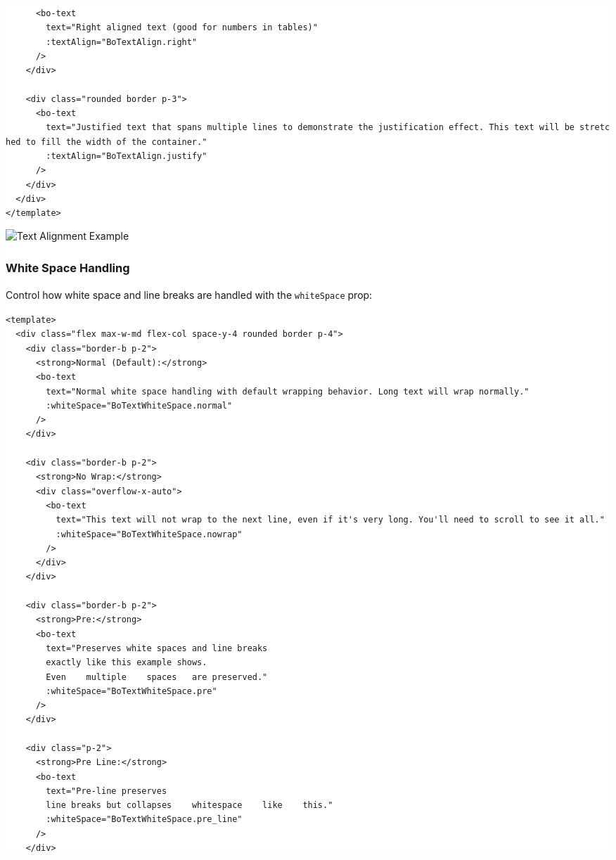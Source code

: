 ```vue
      <bo-text
        text="Right aligned text (good for numbers in tables)"
        :textAlign="BoTextAlign.right"
      />
    </div>

    <div class="rounded border p-3">
      <bo-text
        text="Justified text that spans multiple lines to demonstrate the justification effect. This text will be stretched to fill the width of the container."
        :textAlign="BoTextAlign.justify"
      />
    </div>
  </div>
</template>
```

![Text Alignment Example](../../../public/examples/text-alignment.png)

### White Space Handling

Control how white space and line breaks are handled with the `whiteSpace` prop:

```vue
<template>
  <div class="flex max-w-md flex-col space-y-4 rounded border p-4">
    <div class="border-b p-2">
      <strong>Normal (Default):</strong>
      <bo-text
        text="Normal white space handling with default wrapping behavior. Long text will wrap normally."
        :whiteSpace="BoTextWhiteSpace.normal"
      />
    </div>

    <div class="border-b p-2">
      <strong>No Wrap:</strong>
      <div class="overflow-x-auto">
        <bo-text
          text="This text will not wrap to the next line, even if it's very long. You'll need to scroll to see it all."
          :whiteSpace="BoTextWhiteSpace.nowrap"
        />
      </div>
    </div>

    <div class="border-b p-2">
      <strong>Pre:</strong>
      <bo-text
        text="Preserves white spaces and line breaks
        exactly like this example shows.
        Even    multiple    spaces   are preserved."
        :whiteSpace="BoTextWhiteSpace.pre"
      />
    </div>

    <div class="p-2">
      <strong>Pre Line:</strong>
      <bo-text
        text="Pre-line preserves 
        line breaks but collapses    whitespace    like    this."
        :whiteSpace="BoTextWhiteSpace.pre_line"
      />
    </div>
```